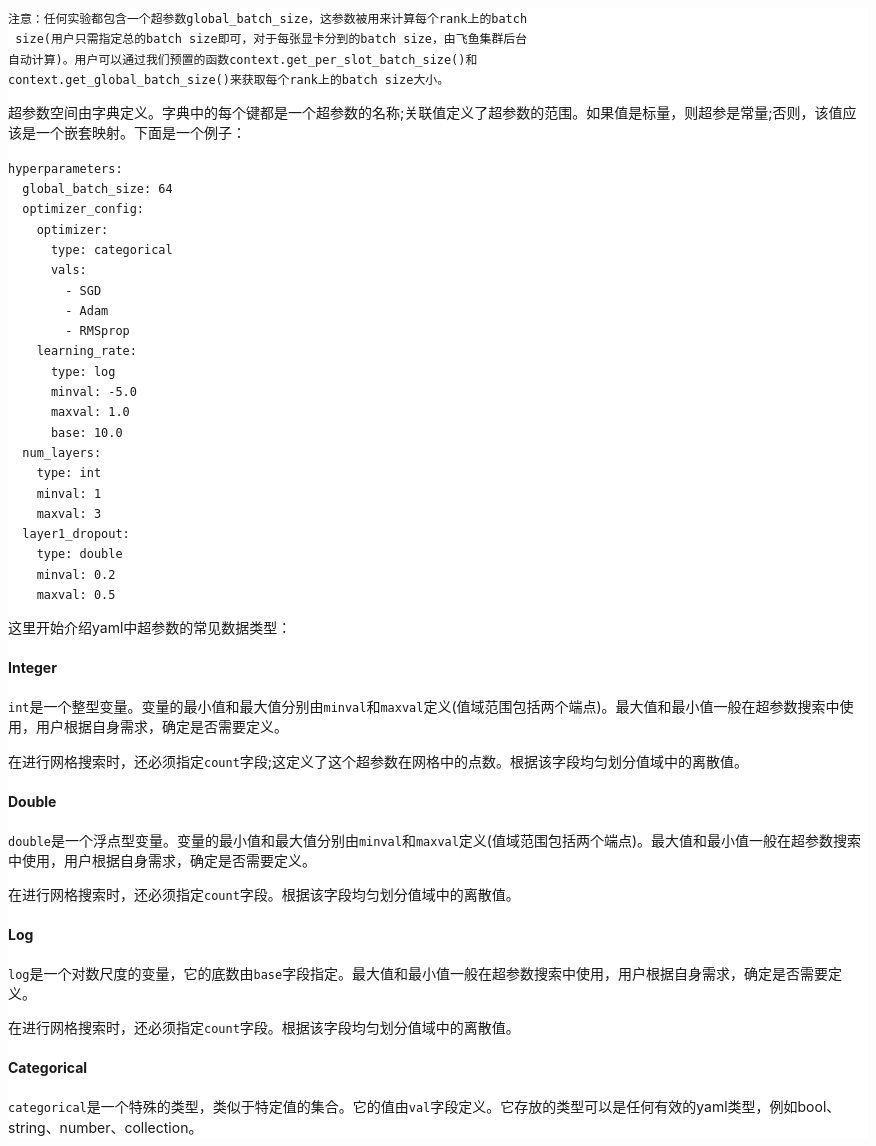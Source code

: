 ```
注意：任何实验都包含一个超参数global_batch_size，这参数被用来计算每个rank上的batch
 size(用户只需指定总的batch size即可，对于每张显卡分到的batch size，由飞鱼集群后台
自动计算)。用户可以通过我们预置的函数context.get_per_slot_batch_size()和
context.get_global_batch_size()来获取每个rank上的batch size大小。
```

超参数空间由字典定义。字典中的每个键都是一个超参数的名称;关联值定义了超参数的范围。如果值是标量，则超参是常量;否则，该值应该是一个嵌套映射。下面是一个例子：

```
hyperparameters:
  global_batch_size: 64
  optimizer_config:
    optimizer:
      type: categorical
      vals:
        - SGD
        - Adam
        - RMSprop
    learning_rate:
      type: log
      minval: -5.0
      maxval: 1.0
      base: 10.0
  num_layers:
    type: int
    minval: 1
    maxval: 3
  layer1_dropout:
    type: double
    minval: 0.2
    maxval: 0.5
```

这里开始介绍yaml中超参数的常见数据类型：

#### Integer

`int`是一个整型变量。变量的最小值和最大值分别由`minval`和`maxval`定义(值域范围包括两个端点)。最大值和最小值一般在超参数搜索中使用，用户根据自身需求，确定是否需要定义。

在进行网格搜索时，还必须指定`count`字段;这定义了这个超参数在网格中的点数。根据该字段均匀划分值域中的离散值。

#### Double

`double`是一个浮点型变量。变量的最小值和最大值分别由`minval`和`maxval`定义(值域范围包括两个端点)。最大值和最小值一般在超参数搜索中使用，用户根据自身需求，确定是否需要定义。

在进行网格搜索时，还必须指定`count`字段。根据该字段均匀划分值域中的离散值。

#### Log

`log`是一个对数尺度的变量，它的底数由`base`字段指定。最大值和最小值一般在超参数搜索中使用，用户根据自身需求，确定是否需要定义。

在进行网格搜索时，还必须指定`count`字段。根据该字段均匀划分值域中的离散值。

#### Categorical

`categorical`是一个特殊的类型，类似于特定值的集合。它的值由`val`字段定义。它存放的类型可以是任何有效的yaml类型，例如bool、string、number、collection。
